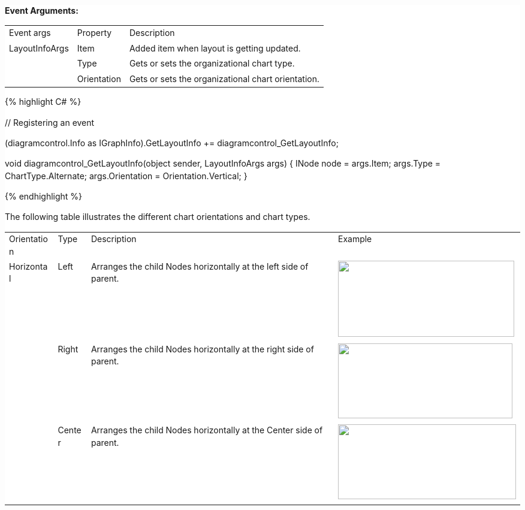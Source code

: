 **Event Arguments:**

<table>
<tr>
<td>
Event args</td><td>
Property</td><td>
Description</td></tr>
<tr>
<td rowspan = "3">
LayoutInfoArgs</td><td>
Item</td><td>
Added item when layout is getting updated.<br></td></tr>
<tr>
<td>
Type</td><td>
Gets or sets the organizational chart type.</td></tr>
<tr>
<td>
Orientation</td><td>
Gets or sets the organizational chart orientation.</td></tr>
</table>

{% highlight C# %}

// Registering an event 

(diagramcontrol.Info as IGraphInfo).GetLayoutInfo += diagramcontrol_GetLayoutInfo;

void diagramcontrol_GetLayoutInfo(object sender, LayoutInfoArgs args)
{
	INode node = args.Item;
	args.Type = ChartType.Alternate;
	args.Orientation = Orientation.Vertical;
}

{% endhighlight %}

The following table illustrates the different chart orientations and chart types. 

<table>
<tr>
<td>
Orientation</td><td>
Type</td><td>
Description</td><td>
Example</td></tr>
<tr>
<td>
Horizontal</td><td>
Left</td><td>
Arranges the child Nodes horizontally at the left side of parent.</td><td>
<img src="Automatic-Layouts_images\Automatic-Layouts_img2.png" alt="" width="294pt" height="127pt"</td></tr>
<tr>
<td>
</td><td>
Right</td><td>
Arranges the child Nodes horizontally at the right side of parent.</td><td>
<img src="Automatic-Layouts_images\Automatic-Layouts_img3.png" alt="" width="291pt" height="125pt"</td></tr>
<tr>
<td>
</td><td>
Center</td><td>
Arranges the child Nodes horizontally at the Center side of parent.</td><td>
<img src="Automatic-Layouts_images\Automatic-Layouts_img4.png" alt="" width="297pt" height="125pt"</td></tr>